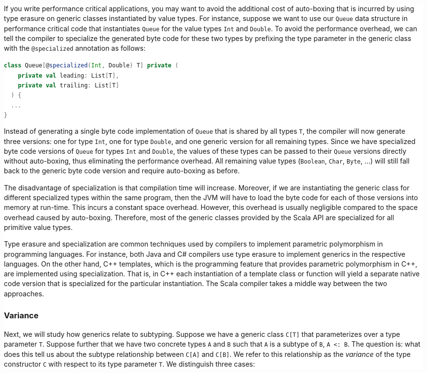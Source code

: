 If you write performance critical applications, you may want to avoid
the additional cost of auto-boxing that is incurred by using type
erasure on generic classes instantiated by value types. For instance,
suppose we want to use our `Queue` data structure in performance
critical code that instantiates `Queue` for the value types `Int` and
`Double`. To avoid the performance overhead, we can tell the compiler
to specialize the generated byte code for these two types by prefixing
the type parameter in the generic class with the `@specialized`
annotation as follows:

```scala
class Queue[@specialized(Int, Double) T] private (
    private val leading: List[T],
    private val trailing: List[T]
  ) {
  ...
}
```

Instead of generating a single byte code implementation of `Queue`
that is shared by all types `T`, the compiler will now generate three
versions: one for type `Int`, one for type `Double`, and one generic
version for all remaining types. Since we have specialized byte code
versions of `Queue` for types `Int` and `Double`, the values of these
types can be passed to their `Queue` versions directly without
auto-boxing, thus eliminating the performance overhead. All remaining
value types (`Boolean`, `Char`, `Byte`, ...) will still fall back to
the generic byte code version and require auto-boxing as before.

The disadvantage of specialization is that compilation time will
increase. Moreover, if we are instantiating the generic class for
different specialized types within the same program, then the JVM will
have to load the byte code for each of those versions into memory at
run-time. This incurs a constant space overhead. However, this
overhead is usually negligible compared to the space overhead caused
by auto-boxing. Therefore, most of the generic classes provided by the
Scala API are specialized for all primitive value types.

Type erasure and specialization are common techniques used by
compilers to implement parametric polymorphism in programming
languages. For instance, both Java and C# compilers use type erasure
to implement generics in the respective languages. On the other hand,
C++ templates, which is the programming feature that provides
parametric polymorphism in C++, are implemented using
specialization. That is, in C++ each instantiation of a template class
or function will yield a separate native code version that is
specialized for the particular instantiation. The Scala compiler takes
a middle way between the two approaches.

### Variance

Next, we will study how generics relate to subtyping. Suppose we have
a generic class `C[T]` that parameterizes over a type parameter
`T`. Suppose further that we have two concrete types `A` and `B` such
that `A` is a subtype of `B`, `A <: B`. The question is: what does
this tell us about the subtype relationship between `C[A]` and
`C[B]`. We refer to this relationship as the *variance* of the type
constructor `C` with respect to its type parameter `T`. We distinguish
three cases:
